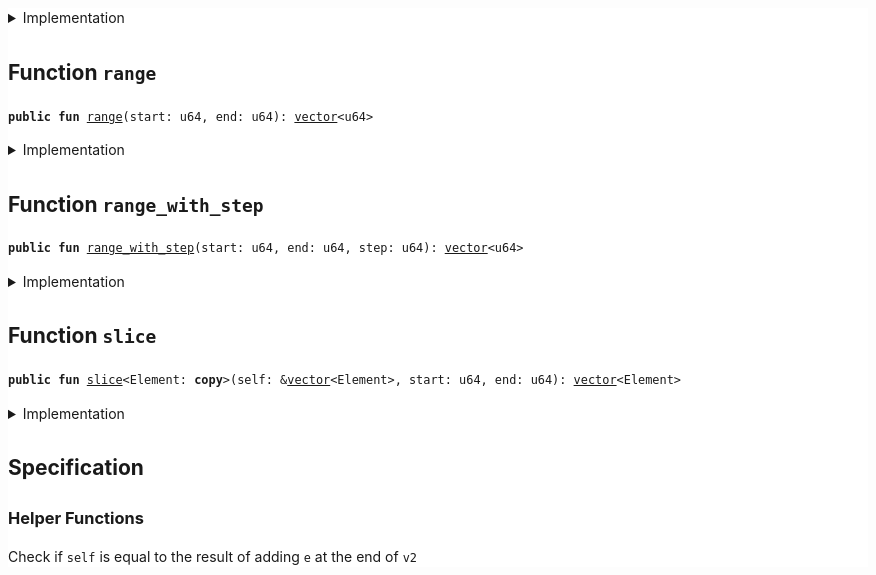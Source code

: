 

<details><summary>Implementation</summary></details>

<a id="0x1_vector_range"></a>

## Function `range`



<pre><code><b>public</b> <b>fun</b> <a href="vector.md#0x1_vector_range">range</a>(start: u64, end: u64): <a href="vector.md#0x1_vector">vector</a>&lt;u64&gt;
</code></pre>



<details><summary>Implementation</summary></details>

<a id="0x1_vector_range_with_step"></a>

## Function `range_with_step`



<pre><code><b>public</b> <b>fun</b> <a href="vector.md#0x1_vector_range_with_step">range_with_step</a>(start: u64, end: u64, step: u64): <a href="vector.md#0x1_vector">vector</a>&lt;u64&gt;
</code></pre>



<details><summary>Implementation</summary></details>

<a id="0x1_vector_slice"></a>

## Function `slice`



<pre><code><b>public</b> <b>fun</b> <a href="vector.md#0x1_vector_slice">slice</a>&lt;Element: <b>copy</b>&gt;(self: &<a href="vector.md#0x1_vector">vector</a>&lt;Element&gt;, start: u64, end: u64): <a href="vector.md#0x1_vector">vector</a>&lt;Element&gt;
</code></pre>



<details><summary>Implementation</summary></details>

<a id="@Specification_1"></a>

## Specification



<a id="@Helper_Functions_2"></a>

### Helper Functions


Check if <code>self</code> is equal to the result of adding <code>e</code> at the end of <code>v2</code>

